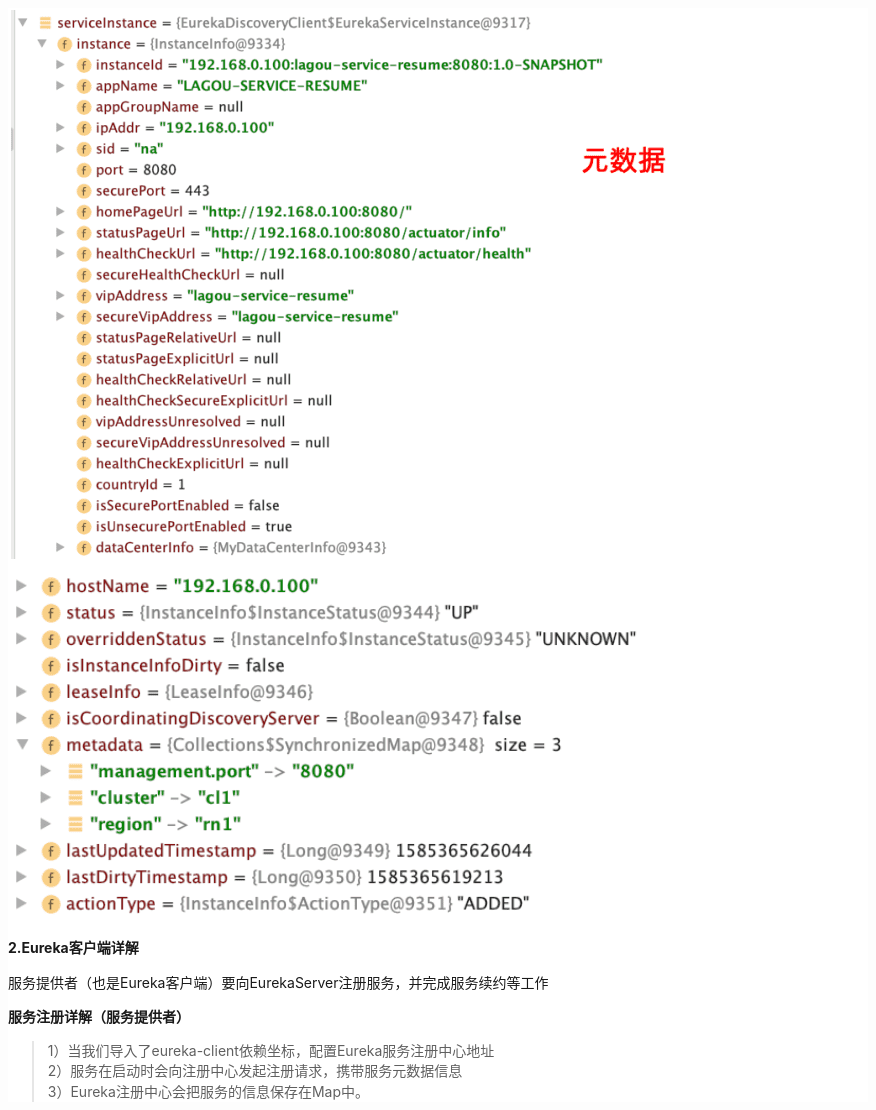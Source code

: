 ![元数据](/assets/lagou/第三阶段/04.第四模块/元数据.jpg)

**2.Eureka客户端详解**

服务提供者（也是Eureka客户端）要向EurekaServer注册服务，并完成服务续约等⼯作

**服务注册详解（服务提供者）**
>1）当我们导⼊了eureka-client依赖坐标，配置Eureka服务注册中⼼地址  
>2）服务在启动时会向注册中⼼发起注册请求，携带服务元数据信息  
>3）Eureka注册中⼼会把服务的信息保存在Map中。

